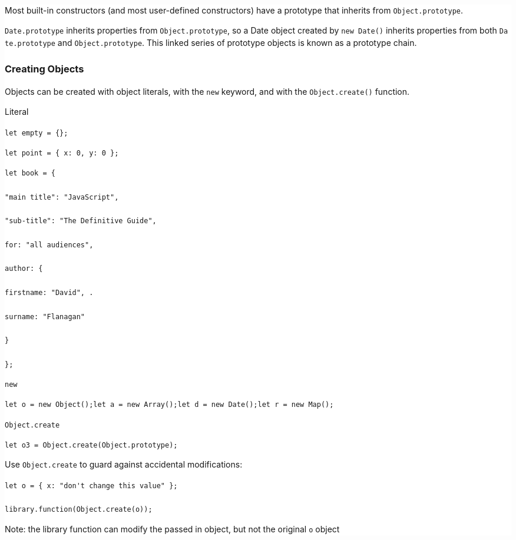 Most built-in constructors (and most user-defined constructors) have a prototype that inherits from `Object.prototype`.

`Date.prototype` inherits properties from `Object.prototype`, so a Date object created by `new Date()` inherits properties from both `Date.prototype` and `Object.prototype`. This linked series of prototype objects is known as a prototype chain.

### Creating Objects

Objects can be created with object literals, with the `new` keyword, and with the `Object.create()` function.

Literal

`let empty = {};`

`let point = { x: 0, y: 0 };`

```
let book = {

"main title": "JavaScript",

"sub-title": "The Definitive Guide",

for: "all audiences",

author: {

firstname: "David", .

surname: "Flanagan"

}

};

```

`new`

`let o = new Object();let a = new Array();let d = new Date();let r = new Map();`

`Object.create`

`let o3 = Object.create(Object.prototype);`

Use `Object.create` to guard against accidental modifications:

```
let o = { x: "don't change this value" };

library.function(Object.create(o));

```

Note: the library function can modify the passed in object, but not the original `o` object
